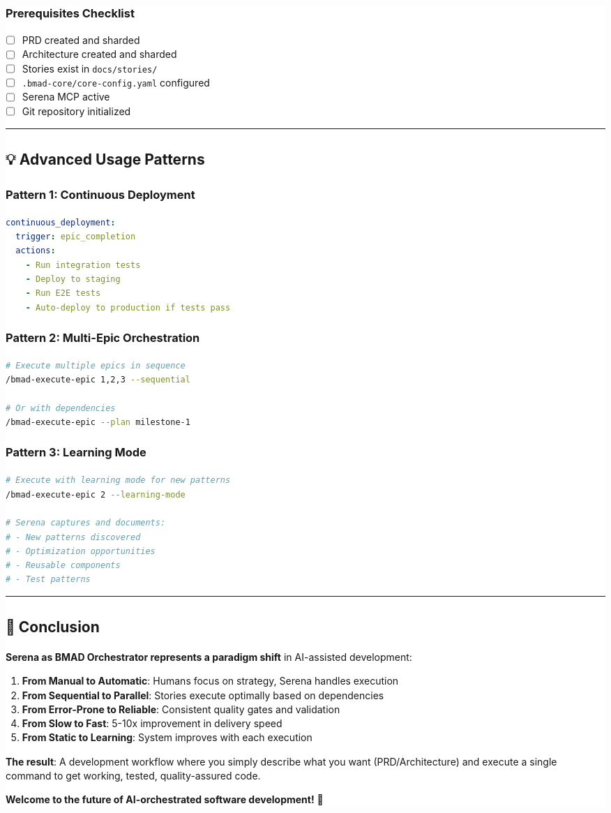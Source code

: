 ### **Prerequisites Checklist**
- [ ] PRD created and sharded
- [ ] Architecture created and sharded
- [ ] Stories exist in `docs/stories/`
- [ ] `.bmad-core/core-config.yaml` configured
- [ ] Serena MCP active
- [ ] Git repository initialized

---

## 💡 **Advanced Usage Patterns**

### **Pattern 1: Continuous Deployment**
```yaml
continuous_deployment:
  trigger: epic_completion
  actions:
    - Run integration tests
    - Deploy to staging
    - Run E2E tests
    - Auto-deploy to production if tests pass
```

### **Pattern 2: Multi-Epic Orchestration**
```bash
# Execute multiple epics in sequence
/bmad-execute-epic 1,2,3 --sequential

# Or with dependencies
/bmad-execute-epic --plan milestone-1
```

### **Pattern 3: Learning Mode**
```bash
# Execute with learning mode for new patterns
/bmad-execute-epic 2 --learning-mode

# Serena captures and documents:
# - New patterns discovered
# - Optimization opportunities
# - Reusable components
# - Test patterns
```

---

## 🎯 **Conclusion**

**Serena as BMAD Orchestrator represents a paradigm shift** in AI-assisted development:

1. **From Manual to Automatic**: Humans focus on strategy, Serena handles execution
2. **From Sequential to Parallel**: Stories execute optimally based on dependencies
3. **From Error-Prone to Reliable**: Consistent quality gates and validation
4. **From Slow to Fast**: 5-10x improvement in delivery speed
5. **From Static to Learning**: System improves with each execution

**The result**: A development workflow where you simply describe what you want (PRD/Architecture) and execute a single command to get working, tested, quality-assured code.

**Welcome to the future of AI-orchestrated software development!** 🚀